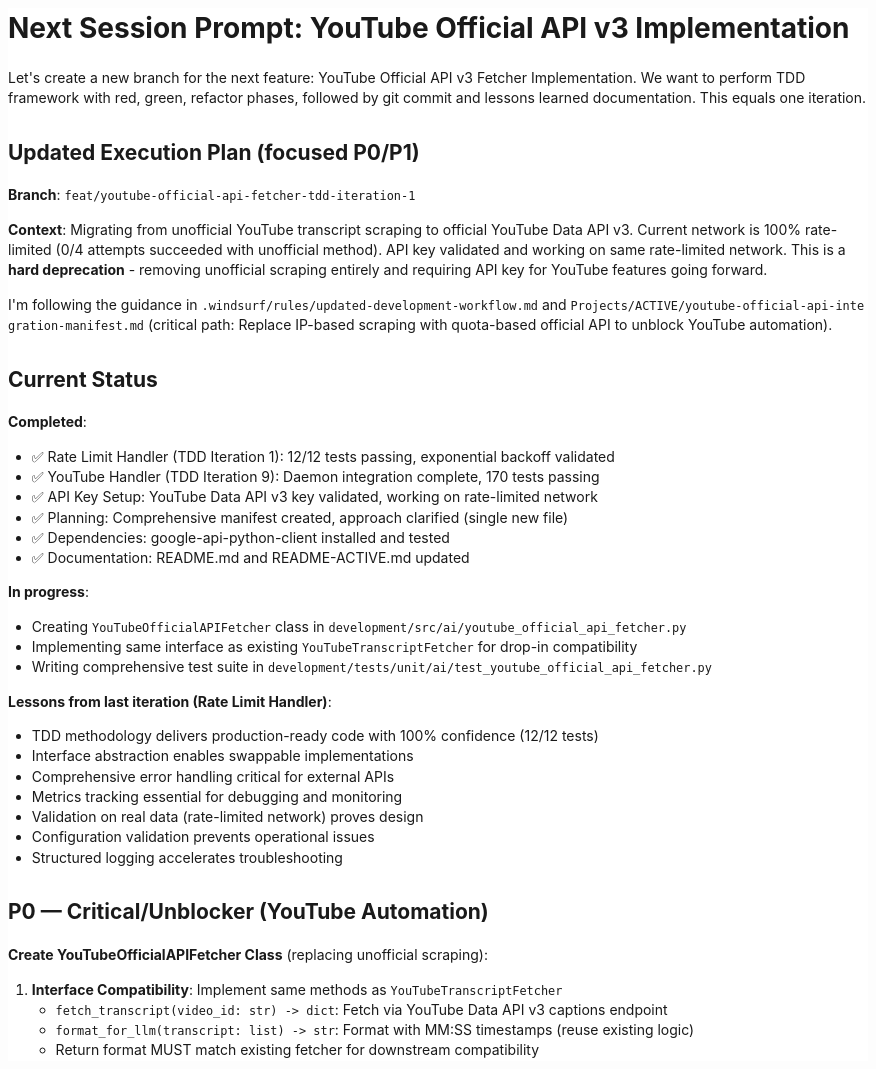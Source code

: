 # Next Session Prompt: YouTube Official API v3 Implementation

Let's create a new branch for the next feature: YouTube Official API v3 Fetcher Implementation. We want to perform TDD framework with red, green, refactor phases, followed by git commit and lessons learned documentation. This equals one iteration.

## Updated Execution Plan (focused P0/P1)

**Branch**: `feat/youtube-official-api-fetcher-tdd-iteration-1`

**Context**: Migrating from unofficial YouTube transcript scraping to official YouTube Data API v3. Current network is 100% rate-limited (0/4 attempts succeeded with unofficial method). API key validated and working on same rate-limited network. This is a **hard deprecation** - removing unofficial scraping entirely and requiring API key for YouTube features going forward.

I'm following the guidance in `.windsurf/rules/updated-development-workflow.md` and `Projects/ACTIVE/youtube-official-api-integration-manifest.md` (critical path: Replace IP-based scraping with quota-based official API to unblock YouTube automation).

## Current Status

**Completed**:
- ✅ Rate Limit Handler (TDD Iteration 1): 12/12 tests passing, exponential backoff validated
- ✅ YouTube Handler (TDD Iteration 9): Daemon integration complete, 170 tests passing
- ✅ API Key Setup: YouTube Data API v3 key validated, working on rate-limited network
- ✅ Planning: Comprehensive manifest created, approach clarified (single new file)
- ✅ Dependencies: google-api-python-client installed and tested
- ✅ Documentation: README.md and README-ACTIVE.md updated

**In progress**: 
- Creating `YouTubeOfficialAPIFetcher` class in `development/src/ai/youtube_official_api_fetcher.py`
- Implementing same interface as existing `YouTubeTranscriptFetcher` for drop-in compatibility
- Writing comprehensive test suite in `development/tests/unit/ai/test_youtube_official_api_fetcher.py`

**Lessons from last iteration (Rate Limit Handler)**:
- TDD methodology delivers production-ready code with 100% confidence (12/12 tests)
- Interface abstraction enables swappable implementations
- Comprehensive error handling critical for external APIs
- Metrics tracking essential for debugging and monitoring
- Validation on real data (rate-limited network) proves design
- Configuration validation prevents operational issues
- Structured logging accelerates troubleshooting

## P0 — Critical/Unblocker (YouTube Automation)

**Create YouTubeOfficialAPIFetcher Class** (replacing unofficial scraping):

1. **Interface Compatibility**: Implement same methods as `YouTubeTranscriptFetcher`
   - `fetch_transcript(video_id: str) -> dict`: Fetch via YouTube Data API v3 captions endpoint
   - `format_for_llm(transcript: list) -> str`: Format with MM:SS timestamps (reuse existing logic)
   - Return format MUST match existing fetcher for downstream compatibility

